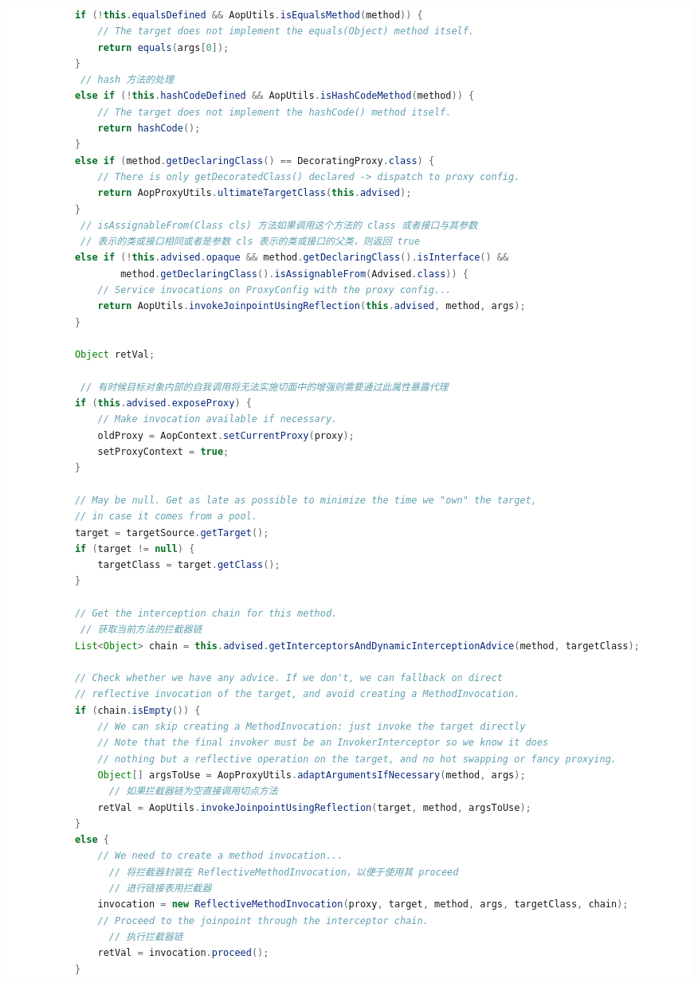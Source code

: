 ```java
			if (!this.equalsDefined && AopUtils.isEqualsMethod(method)) {
				// The target does not implement the equals(Object) method itself.
				return equals(args[0]);
			}
             // hash 方法的处理
			else if (!this.hashCodeDefined && AopUtils.isHashCodeMethod(method)) {
				// The target does not implement the hashCode() method itself.
				return hashCode();
			}
			else if (method.getDeclaringClass() == DecoratingProxy.class) {
				// There is only getDecoratedClass() declared -> dispatch to proxy config.
				return AopProxyUtils.ultimateTargetClass(this.advised);
			}
             // isAssignableFrom(Class cls) 方法如果调用这个方法的 class 或者接口与其参数
             // 表示的类或接口相同或者是参数 cls 表示的类或接口的父类，则返回 true
			else if (!this.advised.opaque && method.getDeclaringClass().isInterface() &&
					method.getDeclaringClass().isAssignableFrom(Advised.class)) {
				// Service invocations on ProxyConfig with the proxy config...
				return AopUtils.invokeJoinpointUsingReflection(this.advised, method, args);
			}

			Object retVal;

             // 有时候目标对象内部的自我调用将无法实施切面中的增强则需要通过此属性暴露代理
			if (this.advised.exposeProxy) {
				// Make invocation available if necessary.
				oldProxy = AopContext.setCurrentProxy(proxy);
				setProxyContext = true;
			}

			// May be null. Get as late as possible to minimize the time we "own" the target,
			// in case it comes from a pool.
			target = targetSource.getTarget();
			if (target != null) {
				targetClass = target.getClass();
			}

			// Get the interception chain for this method.
             // 获取当前方法的拦截器链
			List<Object> chain = this.advised.getInterceptorsAndDynamicInterceptionAdvice(method, targetClass);

			// Check whether we have any advice. If we don't, we can fallback on direct
			// reflective invocation of the target, and avoid creating a MethodInvocation.
			if (chain.isEmpty()) {
				// We can skip creating a MethodInvocation: just invoke the target directly
				// Note that the final invoker must be an InvokerInterceptor so we know it does
				// nothing but a reflective operation on the target, and no hot swapping or fancy proxying.
				Object[] argsToUse = AopProxyUtils.adaptArgumentsIfNecessary(method, args);
                  // 如果拦截器链为空直接调用切点方法
				retVal = AopUtils.invokeJoinpointUsingReflection(target, method, argsToUse);
			}
			else {
				// We need to create a method invocation...
                  // 将拦截器封装在 ReflectiveMethodInvocation，以便于使用其 proceed 
                  // 进行链接表用拦截器
				invocation = new ReflectiveMethodInvocation(proxy, target, method, args, targetClass, chain);
				// Proceed to the joinpoint through the interceptor chain.
                  // 执行拦截器链
				retVal = invocation.proceed();
			}
```